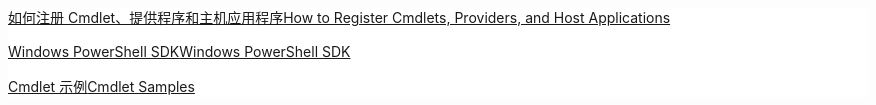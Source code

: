 <span data-ttu-id="97d05-197">[如何注册 Cmdlet、提供程序和主机应用程序](/previous-versions//ms714644(v=vs.85))</span><span class="sxs-lookup"><span data-stu-id="97d05-197">[How to Register Cmdlets, Providers, and Host Applications](/previous-versions//ms714644(v=vs.85))</span></span>

[<span data-ttu-id="97d05-198">Windows PowerShell SDK</span><span class="sxs-lookup"><span data-stu-id="97d05-198">Windows PowerShell SDK</span></span>](../windows-powershell-reference.md)

[<span data-ttu-id="97d05-199">Cmdlet 示例</span><span class="sxs-lookup"><span data-stu-id="97d05-199">Cmdlet Samples</span></span>](./cmdlet-samples.md)
